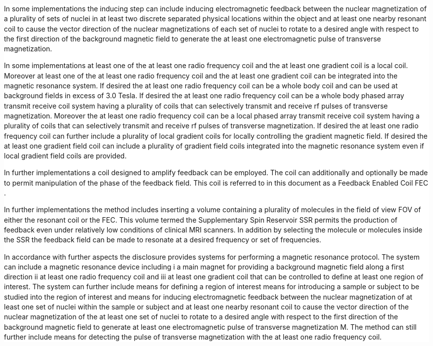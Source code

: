 In some implementations the inducing step can include inducing electromagnetic feedback between the nuclear magnetization of a plurality of sets of nuclei in at least two discrete separated physical locations within the object and at least one nearby resonant coil to cause the vector direction of the nuclear magnetizations of each set of nuclei to rotate to a desired angle with respect to the first direction of the background magnetic field to generate the at least one electromagnetic pulse of transverse magnetization.

In some implementations at least one of the at least one radio frequency coil and the at least one gradient coil is a local coil. Moreover at least one of the at least one radio frequency coil and the at least one gradient coil can be integrated into the magnetic resonance system. If desired the at least one radio frequency coil can be a whole body coil and can be used at background fields in excess of 3.0 Tesla. If desired the at least one radio frequency coil can be a whole body phased array transmit receive coil system having a plurality of coils that can selectively transmit and receive rf pulses of transverse magnetization. Moreover the at least one radio frequency coil can be a local phased array transmit receive coil system having a plurality of coils that can selectively transmit and receive rf pulses of transverse magnetization. If desired the at least one radio frequency coil can further include a plurality of local gradient coils for locally controlling the gradient magnetic field. If desired the at least one gradient field coil can include a plurality of gradient field coils integrated into the magnetic resonance system even if local gradient field coils are provided.

In further implementations a coil designed to amplify feedback can be employed. The coil can additionally and optionally be made to permit manipulation of the phase of the feedback field. This coil is referred to in this document as a Feedback Enabled Coil FEC .

In further implementations the method includes inserting a volume containing a plurality of molecules in the field of view FOV of either the resonant coil or the FEC. This volume termed the Supplementary Spin Reservoir SSR permits the production of feedback even under relatively low conditions of clinical MRI scanners. In addition by selecting the molecule or molecules inside the SSR the feedback field can be made to resonate at a desired frequency or set of frequencies.

In accordance with further aspects the disclosure provides systems for performing a magnetic resonance protocol. The system can include a magnetic resonance device including i a main magnet for providing a background magnetic field along a first direction ii at least one radio frequency coil and iii at least one gradient coil that can be controlled to define at least one region of interest. The system can further include means for defining a region of interest means for introducing a sample or subject to be studied into the region of interest and means for inducing electromagnetic feedback between the nuclear magnetization of at least one set of nuclei within the sample or subject and at least one nearby resonant coil to cause the vector direction of the nuclear magnetization of the at least one set of nuclei to rotate to a desired angle with respect to the first direction of the background magnetic field to generate at least one electromagnetic pulse of transverse magnetization M. The method can still further include means for detecting the pulse of transverse magnetization with the at least one radio frequency coil.
